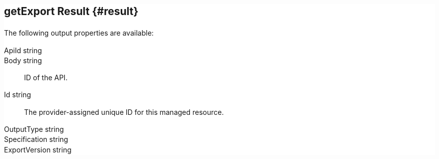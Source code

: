 


## getExport Result {#result}

The following output properties are available:



<div>
<pulumi-choosable type="language" values="csharp">
<dl class="resources-properties"><dt class="property-"
            title="">
        <span id="apiid_csharp">
<a data-swiftype-name="resource-property" data-swiftype-type="text" href="#apiid_csharp" style="color: inherit; text-decoration: inherit;">Api<wbr>Id</a>
</span>
        <span class="property-indicator"></span>
        <span class="property-type">string</span>
    </dt>
    <dd></dd><dt class="property-"
            title="">
        <span id="body_csharp">
<a data-swiftype-name="resource-property" data-swiftype-type="text" href="#body_csharp" style="color: inherit; text-decoration: inherit;">Body</a>
</span>
        <span class="property-indicator"></span>
        <span class="property-type">string</span>
    </dt>
    <dd><p>ID of the API.</p>
</dd><dt class="property-"
            title="">
        <span id="id_csharp">
<a data-swiftype-name="resource-property" data-swiftype-type="text" href="#id_csharp" style="color: inherit; text-decoration: inherit;">Id</a>
</span>
        <span class="property-indicator"></span>
        <span class="property-type">string</span>
    </dt>
    <dd><p>The provider-assigned unique ID for this managed resource.</p>
</dd><dt class="property-"
            title="">
        <span id="outputtype_csharp">
<a data-swiftype-name="resource-property" data-swiftype-type="text" href="#outputtype_csharp" style="color: inherit; text-decoration: inherit;">Output<wbr>Type</a>
</span>
        <span class="property-indicator"></span>
        <span class="property-type">string</span>
    </dt>
    <dd></dd><dt class="property-"
            title="">
        <span id="specification_csharp">
<a data-swiftype-name="resource-property" data-swiftype-type="text" href="#specification_csharp" style="color: inherit; text-decoration: inherit;">Specification</a>
</span>
        <span class="property-indicator"></span>
        <span class="property-type">string</span>
    </dt>
    <dd></dd><dt class="property-"
            title="">
        <span id="exportversion_csharp">
<a data-swiftype-name="resource-property" data-swiftype-type="text" href="#exportversion_csharp" style="color: inherit; text-decoration: inherit;">Export<wbr>Version</a>
</span>
        <span class="property-indicator"></span>
        <span class="property-type">string</span>